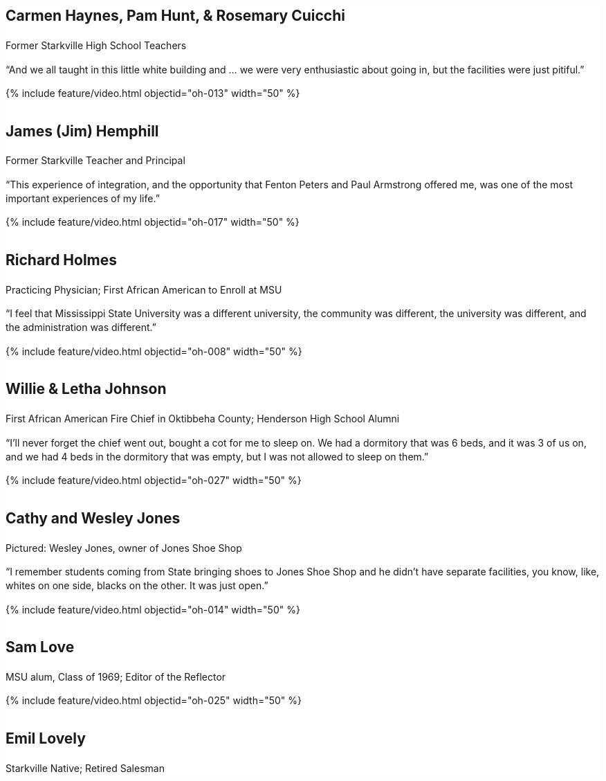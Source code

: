
## Carmen Haynes, Pam Hunt, & Rosemary Cuicchi
Former Starkville High School Teachers

“And we all taught in this little white building and … we were very enthusiastic about going in, but the facilities were just pitiful.”

{% include feature/video.html objectid="oh-013" width="50" %}


## James (Jim) Hemphill 
Former Starkville Teacher and Principal

“This experience of integration, and the opportunity that Fenton Peters and Paul Armstrong offered me, was one of the most important experiences of my life.”

{% include feature/video.html objectid="oh-017" width="50" %}



## Richard Holmes
Practicing Physician; First African American to Enroll at MSU

“I feel that Mississippi State University was a different university, the community was different, the university was different, and the administration was different.”

{% include feature/video.html objectid="oh-008" width="50" %}


## Willie & Letha Johnson
First African American Fire Chief in Oktibbeha County; Henderson High School Alumni

“I’ll never forget the chief went out, bought a cot for me to sleep on. We had a dormitory that was 6 beds, and it was 3 of us on, and we had 4 beds in the dormitory that was empty, but I was not allowed to sleep on them.”

{% include feature/video.html objectid="oh-027" width="50" %}


## Cathy and Wesley Jones
Pictured: Wesley Jones, owner of Jones Shoe Shop

“I remember students coming from State bringing shoes to Jones Shoe Shop and he didn’t have separate facilities, you know, like, whites on one side, blacks on the other. It was just open.”

{% include feature/video.html objectid="oh-014" width="50" %}


## Sam Love
MSU alum, Class of 1969; Editor of the Reflector

{% include feature/video.html objectid="oh-025" width="50" %}


## Emil Lovely
Starkville Native; Retired Salesman

